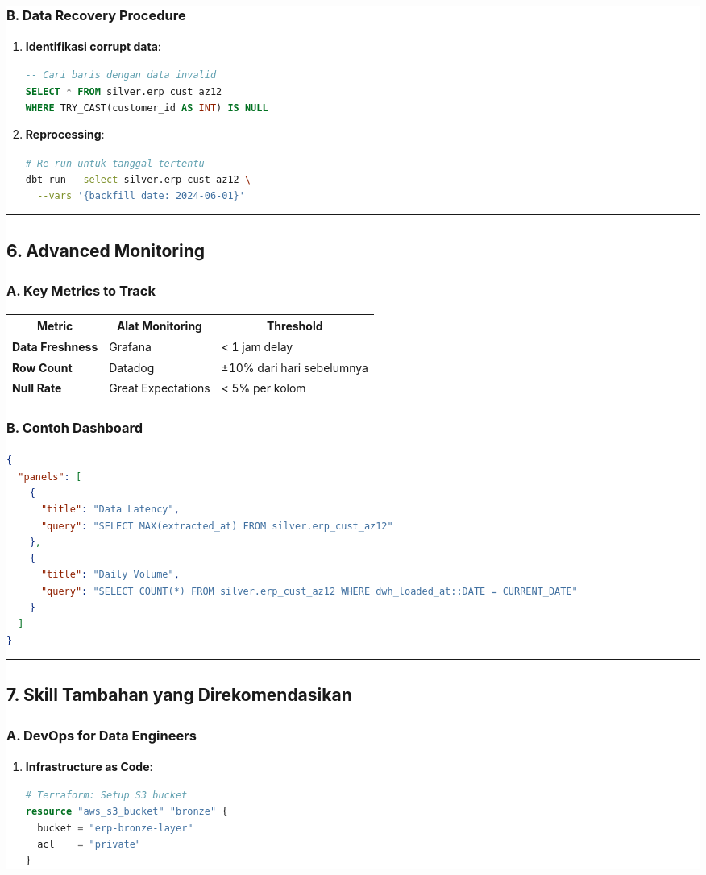 ### **B. Data Recovery Procedure**
1. **Identifikasi corrupt data**:
   ```sql
   -- Cari baris dengan data invalid
   SELECT * FROM silver.erp_cust_az12
   WHERE TRY_CAST(customer_id AS INT) IS NULL
   ```

2. **Reprocessing**:
   ```bash
   # Re-run untuk tanggal tertentu
   dbt run --select silver.erp_cust_az12 \
     --vars '{backfill_date: 2024-06-01}'
   ```

---

## **6. Advanced Monitoring**

### **A. Key Metrics to Track**
| Metric | Alat Monitoring | Threshold |
|--------|----------------|-----------|
| **Data Freshness** | Grafana | < 1 jam delay |
| **Row Count** | Datadog | ±10% dari hari sebelumnya |
| **Null Rate** | Great Expectations | < 5% per kolom |

### **B. Contoh Dashboard**
```json
{
  "panels": [
    {
      "title": "Data Latency",
      "query": "SELECT MAX(extracted_at) FROM silver.erp_cust_az12"
    },
    {
      "title": "Daily Volume",
      "query": "SELECT COUNT(*) FROM silver.erp_cust_az12 WHERE dwh_loaded_at::DATE = CURRENT_DATE"
    }
  ]
}
```

---

## **7. Skill Tambahan yang Direkomendasikan**

### **A. DevOps for Data Engineers**
1. **Infrastructure as Code**:
   ```terraform
   # Terraform: Setup S3 bucket
   resource "aws_s3_bucket" "bronze" {
     bucket = "erp-bronze-layer"
     acl    = "private"
   }
   ```
